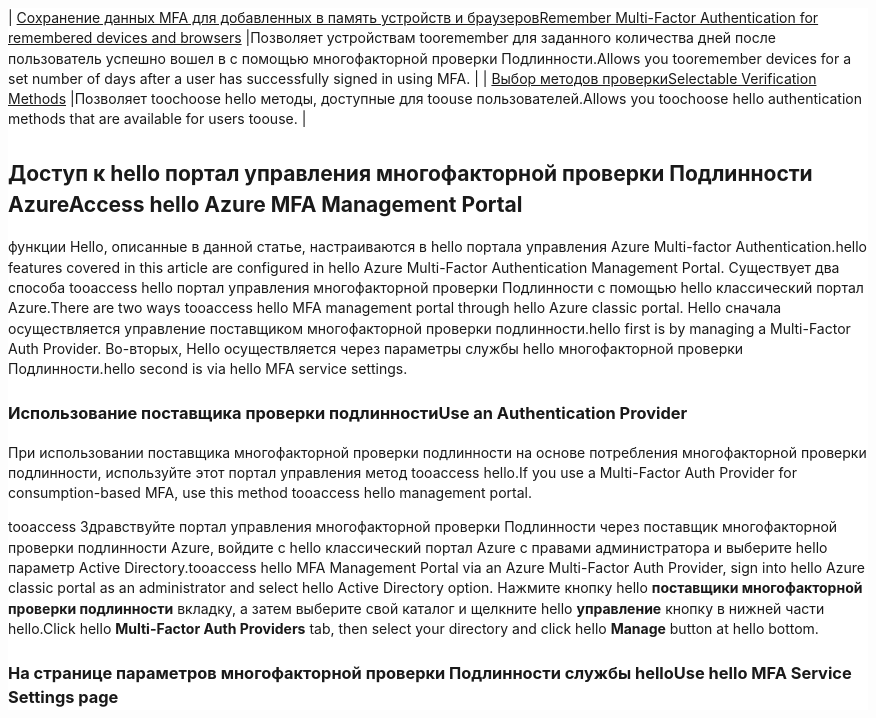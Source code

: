 | [<span data-ttu-id="9fac0-122">Сохранение данных MFA для добавленных в память устройств и браузеров</span><span class="sxs-lookup"><span data-stu-id="9fac0-122">Remember Multi-Factor Authentication for remembered devices and browsers</span></span>](#remember-multi-factor-authentication-for-devices-that-users-trust) |<span data-ttu-id="9fac0-123">Позволяет устройствам tooremember для заданного количества дней после пользователь успешно вошел в с помощью многофакторной проверки Подлинности.</span><span class="sxs-lookup"><span data-stu-id="9fac0-123">Allows you tooremember devices for a set number of days after a user has successfully signed in using MFA.</span></span> |
| [<span data-ttu-id="9fac0-124">Выбор методов проверки</span><span class="sxs-lookup"><span data-stu-id="9fac0-124">Selectable Verification Methods</span></span>](#selectable-verification-methods) |<span data-ttu-id="9fac0-125">Позволяет toochoose hello методы, доступные для toouse пользователей.</span><span class="sxs-lookup"><span data-stu-id="9fac0-125">Allows you toochoose hello authentication methods that are available for users toouse.</span></span> |

## <a name="access-hello-azure-mfa-management-portal"></a><span data-ttu-id="9fac0-126">Доступ к hello портал управления многофакторной проверки Подлинности Azure</span><span class="sxs-lookup"><span data-stu-id="9fac0-126">Access hello Azure MFA Management Portal</span></span>

<span data-ttu-id="9fac0-127">функции Hello, описанные в данной статье, настраиваются в hello портала управления Azure Multi-factor Authentication.</span><span class="sxs-lookup"><span data-stu-id="9fac0-127">hello features covered in this article are configured in hello Azure Multi-Factor Authentication Management Portal.</span></span> <span data-ttu-id="9fac0-128">Существует два способа tooaccess hello портал управления многофакторной проверки Подлинности с помощью hello классический портал Azure.</span><span class="sxs-lookup"><span data-stu-id="9fac0-128">There are two ways tooaccess hello MFA management portal through hello Azure classic portal.</span></span> <span data-ttu-id="9fac0-129">Hello сначала осуществляется управление поставщиком многофакторной проверки подлинности.</span><span class="sxs-lookup"><span data-stu-id="9fac0-129">hello first is by managing a Multi-Factor Auth Provider.</span></span> <span data-ttu-id="9fac0-130">Во-вторых, Hello осуществляется через параметры службы hello многофакторной проверки Подлинности.</span><span class="sxs-lookup"><span data-stu-id="9fac0-130">hello second is via hello MFA service settings.</span></span> 

### <a name="use-an-authentication-provider"></a><span data-ttu-id="9fac0-131">Использование поставщика проверки подлинности</span><span class="sxs-lookup"><span data-stu-id="9fac0-131">Use an Authentication Provider</span></span>

<span data-ttu-id="9fac0-132">При использовании поставщика многофакторной проверки подлинности на основе потребления многофакторной проверки подлинности, используйте этот портал управления метод tooaccess hello.</span><span class="sxs-lookup"><span data-stu-id="9fac0-132">If you use a Multi-Factor Auth Provider for consumption-based MFA, use this method tooaccess hello management portal.</span></span>

<span data-ttu-id="9fac0-133">tooaccess Здравствуйте портал управления многофакторной проверки Подлинности через поставщик многофакторной проверки подлинности Azure, войдите с hello классический портал Azure с правами администратора и выберите hello параметр Active Directory.</span><span class="sxs-lookup"><span data-stu-id="9fac0-133">tooaccess hello MFA Management Portal via an Azure Multi-Factor Auth Provider, sign into hello Azure classic portal as an administrator and select hello Active Directory option.</span></span> <span data-ttu-id="9fac0-134">Нажмите кнопку hello **поставщики многофакторной проверки подлинности** вкладку, а затем выберите свой каталог и щелкните hello **управление** кнопку в нижней части hello.</span><span class="sxs-lookup"><span data-stu-id="9fac0-134">Click hello **Multi-Factor Auth Providers** tab, then select your directory and click hello **Manage** button at hello bottom.</span></span>

### <a name="use-hello-mfa-service-settings-page"></a><span data-ttu-id="9fac0-135">На странице параметров многофакторной проверки Подлинности службы hello</span><span class="sxs-lookup"><span data-stu-id="9fac0-135">Use hello MFA Service Settings page</span></span> 
